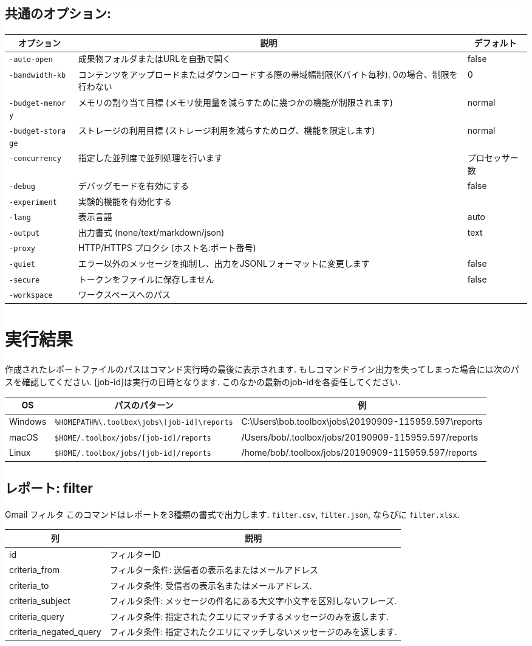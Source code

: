 ## 共通のオプション:

| オプション        | 説明                                                                                               | デフォルト     |
|-------------------|----------------------------------------------------------------------------------------------------|----------------|
| `-auto-open`      | 成果物フォルダまたはURLを自動で開く                                                                | false          |
| `-bandwidth-kb`   | コンテンツをアップロードまたはダウンロードする際の帯域幅制限(Kバイト毎秒). 0の場合、制限を行わない | 0              |
| `-budget-memory`  | メモリの割り当て目標 (メモリ使用量を減らすために幾つかの機能が制限されます)                        | normal         |
| `-budget-storage` | ストレージの利用目標 (ストレージ利用を減らすためログ、機能を限定します)                            | normal         |
| `-concurrency`    | 指定した並列度で並列処理を行います                                                                 | プロセッサー数 |
| `-debug`          | デバッグモードを有効にする                                                                         | false          |
| `-experiment`     | 実験的機能を有効化する                                                                             |                |
| `-lang`           | 表示言語                                                                                           | auto           |
| `-output`         | 出力書式 (none/text/markdown/json)                                                                 | text           |
| `-proxy`          | HTTP/HTTPS プロクシ (ホスト名:ポート番号)                                                          |                |
| `-quiet`          | エラー以外のメッセージを抑制し、出力をJSONLフォーマットに変更します                                | false          |
| `-secure`         | トークンをファイルに保存しません                                                                   | false          |
| `-workspace`      | ワークスペースへのパス                                                                             |                |

# 実行結果

作成されたレポートファイルのパスはコマンド実行時の最後に表示されます. もしコマンドライン出力を失ってしまった場合には次のパスを確認してください. [job-id]は実行の日時となります. このなかの最新のjob-idを各委任してください.

| OS      | パスのパターン                              | 例                                                     |
|---------|---------------------------------------------|--------------------------------------------------------|
| Windows | `%HOMEPATH%\.toolbox\jobs\[job-id]\reports` | C:\Users\bob\.toolbox\jobs\20190909-115959.597\reports |
| macOS   | `$HOME/.toolbox/jobs/[job-id]/reports`      | /Users/bob/.toolbox/jobs/20190909-115959.597/reports   |
| Linux   | `$HOME/.toolbox/jobs/[job-id]/reports`      | /home/bob/.toolbox/jobs/20190909-115959.597/reports    |

## レポート: filter

Gmail フィルタ
このコマンドはレポートを3種類の書式で出力します. `filter.csv`, `filter.json`, ならびに `filter.xlsx`.

| 列                     | 説明                                                                  |
|------------------------|-----------------------------------------------------------------------|
| id                     | フィルターID                                                          |
| criteria_from          | フィルター条件: 送信者の表示名またはメールアドレス                    |
| criteria_to            | フィルタ条件: 受信者の表示名またはメールアドレス.                     |
| criteria_subject       | フィルタ条件: メッセージの件名にある大文字小文字を区別しないフレーズ. |
| criteria_query         | フィルタ条件: 指定されたクエリにマッチするメッセージのみを返します.   |
| criteria_negated_query | フィルタ条件: 指定されたクエリにマッチしないメッセージのみを返します. |
